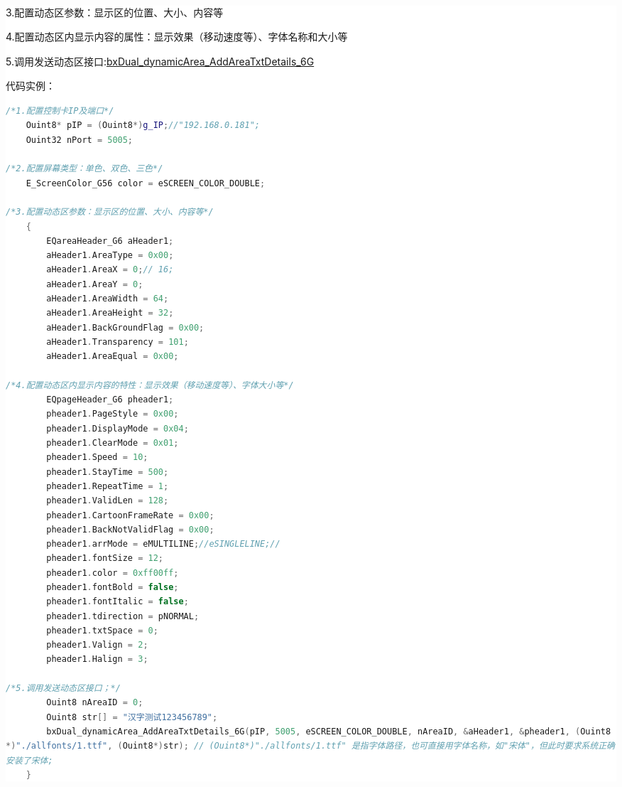 3.配置动态区参数：显示区的位置、大小、内容等

4.配置动态区内显示内容的属性：显示效果（移动速度等）、字体名称和大小等

5.调用发送动态区接口:[bxDual_dynamicArea_AddAreaTxtDetails_6G]()



代码实例：

```c++
/*1.配置控制卡IP及端口*/
	Ouint8* pIP = (Ouint8*)g_IP;//"192.168.0.181";
	Ouint32 nPort = 5005;

/*2.配置屏幕类型：单色、双色、三色*/
	E_ScreenColor_G56 color = eSCREEN_COLOR_DOUBLE;

/*3.配置动态区参数：显示区的位置、大小、内容等*/	
	{
		EQareaHeader_G6 aHeader1;
		aHeader1.AreaType = 0x00;
		aHeader1.AreaX = 0;// 16;
		aHeader1.AreaY = 0;
		aHeader1.AreaWidth = 64;
		aHeader1.AreaHeight = 32;
		aHeader1.BackGroundFlag = 0x00;
		aHeader1.Transparency = 101;
		aHeader1.AreaEqual = 0x00;
		
/*4.配置动态区内显示内容的特性：显示效果（移动速度等）、字体大小等*/         
        EQpageHeader_G6 pheader1;
		pheader1.PageStyle = 0x00;
		pheader1.DisplayMode = 0x04;
		pheader1.ClearMode = 0x01;
		pheader1.Speed = 10;
		pheader1.StayTime = 500;
		pheader1.RepeatTime = 1;
		pheader1.ValidLen = 128;
		pheader1.CartoonFrameRate = 0x00;
		pheader1.BackNotValidFlag = 0x00;
		pheader1.arrMode = eMULTILINE;//eSINGLELINE;//
		pheader1.fontSize = 12;
		pheader1.color = 0xff00ff;
		pheader1.fontBold = false;
		pheader1.fontItalic = false;
		pheader1.tdirection = pNORMAL;
		pheader1.txtSpace = 0;
		pheader1.Valign = 2;
		pheader1.Halign = 3;

/*5.调用发送动态区接口；*/        
        Ouint8 nAreaID = 0;
        Ouint8 str[] = "汉字测试123456789";
        bxDual_dynamicArea_AddAreaTxtDetails_6G(pIP, 5005, eSCREEN_COLOR_DOUBLE, nAreaID, &aHeader1, &pheader1, (Ouint8*)"./allfonts/1.ttf", (Ouint8*)str); // (Ouint8*)"./allfonts/1.ttf" 是指字体路径，也可直接用字体名称，如"宋体"，但此时要求系统正确安装了宋体;
	}
```
